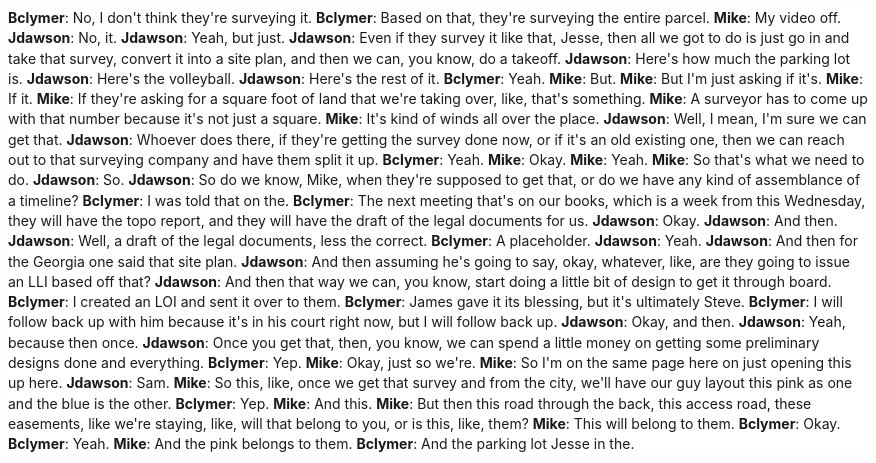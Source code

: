 **Bclymer**: No, I don't think they're surveying it.
**Bclymer**: Based on that, they're surveying the entire parcel.
**Mike**: My video off.
**Jdawson**: No, it.
**Jdawson**: Yeah, but just.
**Jdawson**: Even if they survey it like that, Jesse, then all we got to do is just go in and take that survey, convert it into a site plan, and then we can, you know, do a takeoff.
**Jdawson**: Here's how much the parking lot is.
**Jdawson**: Here's the volleyball.
**Jdawson**: Here's the rest of it.
**Bclymer**: Yeah.
**Mike**: But.
**Mike**: But I'm just asking if it's.
**Mike**: If it.
**Mike**: If they're asking for a square foot of land that we're taking over, like, that's something.
**Mike**: A surveyor has to come up with that number because it's not just a square.
**Mike**: It's kind of winds all over the place.
**Jdawson**: Well, I mean, I'm sure we can get that.
**Jdawson**: Whoever does there, if they're getting the survey done now, or if it's an old existing one, then we can reach out to that surveying company and have them split it up.
**Bclymer**: Yeah.
**Mike**: Okay.
**Mike**: Yeah.
**Mike**: So that's what we need to do.
**Jdawson**: So.
**Jdawson**: So do we know, Mike, when they're supposed to get that, or do we have any kind of assemblance of a timeline?
**Bclymer**: I was told that on the.
**Bclymer**: The next meeting that's on our books, which is a week from this Wednesday, they will have the topo report, and they will have the draft of the legal documents for us.
**Jdawson**: Okay.
**Jdawson**: And then.
**Jdawson**: Well, a draft of the legal documents, less the correct.
**Bclymer**: A placeholder.
**Jdawson**: Yeah.
**Jdawson**: And then for the Georgia one said that site plan.
**Jdawson**: And then assuming he's going to say, okay, whatever, like, are they going to issue an LLI based off that?
**Jdawson**: And then that way we can, you know, start doing a little bit of design to get it through board.
**Bclymer**: I created an LOI and sent it over to them.
**Bclymer**: James gave it its blessing, but it's ultimately Steve.
**Bclymer**: I will follow back up with him because it's in his court right now, but I will follow back up.
**Jdawson**: Okay, and then.
**Jdawson**: Yeah, because then once.
**Jdawson**: Once you get that, then, you know, we can spend a little money on getting some preliminary designs done and everything.
**Bclymer**: Yep.
**Mike**: Okay, just so we're.
**Mike**: So I'm on the same page here on just opening this up here.
**Jdawson**: Sam.
**Mike**: So this, like, once we get that survey and from the city, we'll have our guy layout this pink as one and the blue is the other.
**Bclymer**: Yep.
**Mike**: And this.
**Mike**: But then this road through the back, this access road, these easements, like we're staying, like, will that belong to you, or is this, like, them?
**Mike**: This will belong to them.
**Bclymer**: Okay.
**Bclymer**: Yeah.
**Mike**: And the pink belongs to them.
**Bclymer**: And the parking lot Jesse in the.